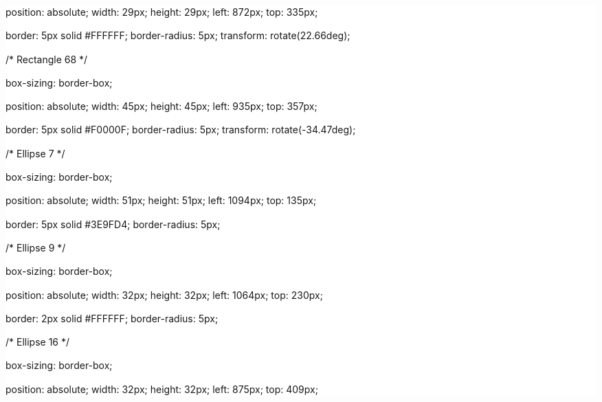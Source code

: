 position: absolute;
width: 29px;
height: 29px;
left: 872px;
top: 335px;

border: 5px solid #FFFFFF;
border-radius: 5px;
transform: rotate(22.66deg);


/* Rectangle 68 */

box-sizing: border-box;

position: absolute;
width: 45px;
height: 45px;
left: 935px;
top: 357px;

border: 5px solid #F0000F;
border-radius: 5px;
transform: rotate(-34.47deg);


/* Ellipse 7 */

box-sizing: border-box;

position: absolute;
width: 51px;
height: 51px;
left: 1094px;
top: 135px;

border: 5px solid #3E9FD4;
border-radius: 5px;


/* Ellipse 9 */

box-sizing: border-box;

position: absolute;
width: 32px;
height: 32px;
left: 1064px;
top: 230px;

border: 2px solid #FFFFFF;
border-radius: 5px;


/* Ellipse 16 */

box-sizing: border-box;

position: absolute;
width: 32px;
height: 32px;
left: 875px;
top: 409px;
